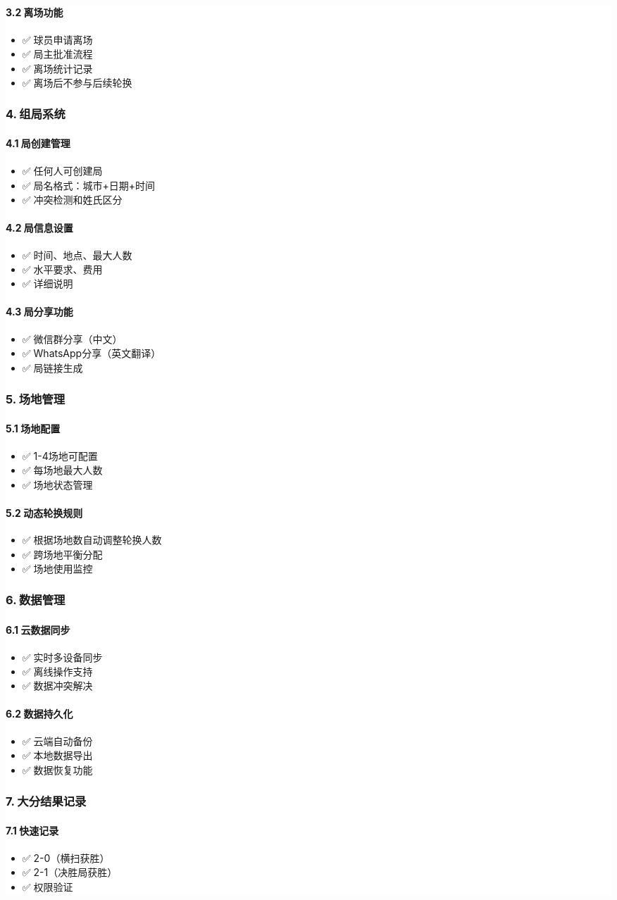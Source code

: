 #### 3.2 离场功能
- ✅ 球员申请离场
- ✅ 局主批准流程
- ✅ 离场统计记录
- ✅ 离场后不参与后续轮换

### 4. 组局系统
#### 4.1 局创建管理
- ✅ 任何人可创建局
- ✅ 局名格式：城市+日期+时间
- ✅ 冲突检测和姓氏区分

#### 4.2 局信息设置
- ✅ 时间、地点、最大人数
- ✅ 水平要求、费用
- ✅ 详细说明

#### 4.3 局分享功能
- ✅ 微信群分享（中文）
- ✅ WhatsApp分享（英文翻译）
- ✅ 局链接生成

### 5. 场地管理
#### 5.1 场地配置
- ✅ 1-4场地可配置
- ✅ 每场地最大人数
- ✅ 场地状态管理

#### 5.2 动态轮换规则
- ✅ 根据场地数自动调整轮换人数
- ✅ 跨场地平衡分配
- ✅ 场地使用监控

### 6. 数据管理
#### 6.1 云数据同步
- ✅ 实时多设备同步
- ✅ 离线操作支持
- ✅ 数据冲突解决

#### 6.2 数据持久化
- ✅ 云端自动备份
- ✅ 本地数据导出
- ✅ 数据恢复功能

### 7. 大分结果记录
#### 7.1 快速记录
- ✅ 2-0（横扫获胜）
- ✅ 2-1（决胜局获胜）
- ✅ 权限验证
